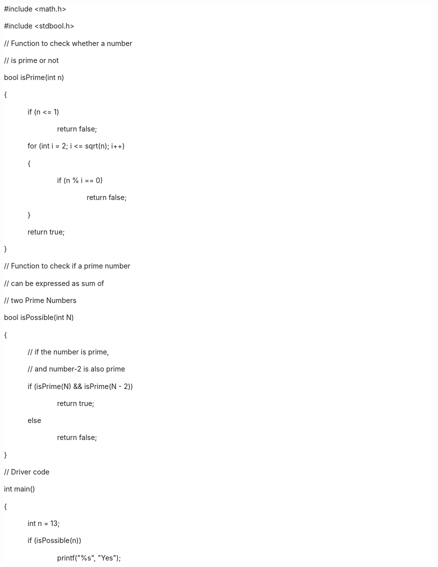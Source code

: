 #include <math.h>

#include <stdbool.h>

// Function to check whether a number

// is prime or not

bool isPrime(int n)

{

            if (n <= 1)

                           return false;

            for (int i = 2; i <= sqrt(n); i++)

            {

                           if (n % i == 0)

                                          return false;

            }

            return true;

}

// Function to check if a prime number

// can be expressed as sum of

// two Prime Numbers

bool isPossible(int N)

{

            // if the number is prime,

            // and number-2 is also prime

            if (isPrime(N) && isPrime(N - 2))

                           return true;

            else

                           return false;

}

// Driver code

int main()

{

            int n = 13;

            if (isPossible(n))

                           printf("%s", "Yes");
